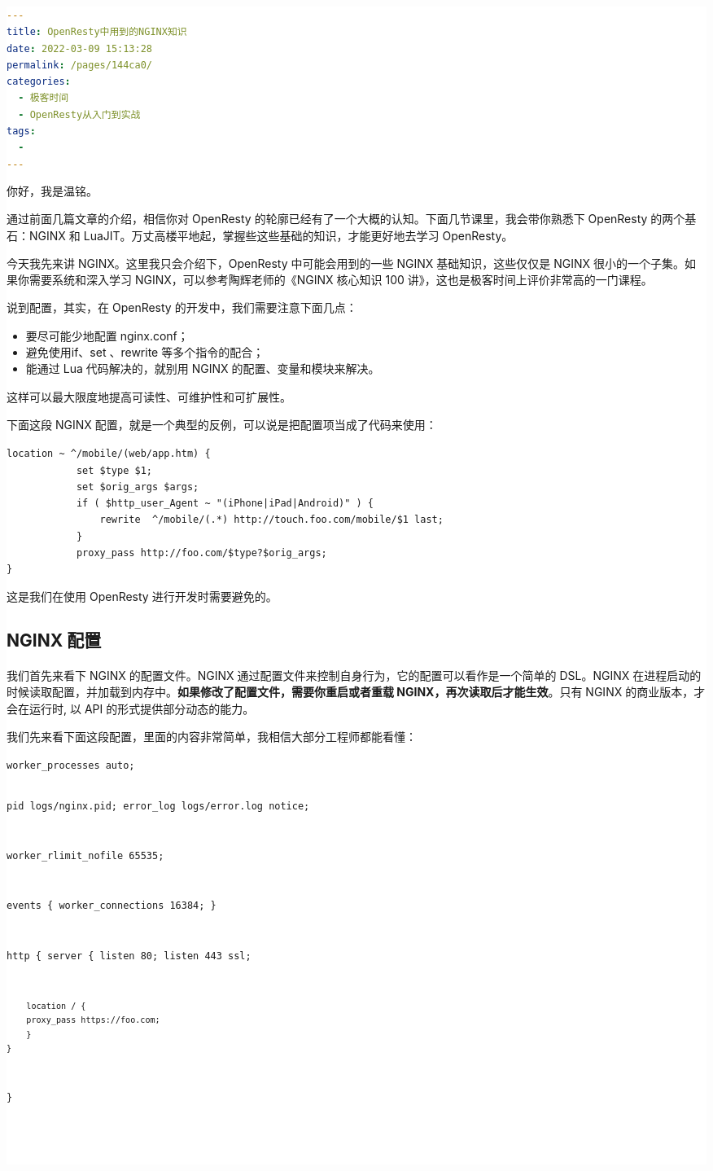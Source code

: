 ```yaml
---
title: OpenResty中用到的NGINX知识
date: 2022-03-09 15:13:28
permalink: /pages/144ca0/
categories:
  - 极客时间
  - OpenResty从入门到实战
tags:
  - 
---
```

<audio title="06.OpenResty中用到的NGINX知识" src="https://static001.geekbang.org/resource/audio/83/6c/83a0cd3e6feb685678e9ba02a0c9d46c.mp3" controls="controls"></audio> 
<p>你好，我是温铭。</p><p>通过前面几篇文章的介绍，相信你对 OpenResty 的轮廓已经有了一个大概的认知。下面几节课里，我会带你熟悉下 OpenResty 的两个基石：NGINX 和 LuaJIT。万丈高楼平地起，掌握些这些基础的知识，才能更好地去学习 OpenResty。</p><p>今天我先来讲 NGINX。这里我只会介绍下，OpenResty 中可能会用到的一些 NGINX 基础知识，这些仅仅是 NGINX 很小的一个子集。如果你需要系统和深入学习 NGINX，可以参考陶辉老师的《NGINX 核心知识 100 讲》，这也是极客时间上评价非常高的一门课程。</p><p>说到配置，其实，在 OpenResty 的开发中，我们需要注意下面几点：</p><ul>
<li>要尽可能少地配置 nginx.conf；</li>
<li>避免使用if、set 、rewrite 等多个指令的配合；</li>
<li>能通过 Lua 代码解决的，就别用 NGINX 的配置、变量和模块来解决。</li>
</ul><p>这样可以最大限度地提高可读性、可维护性和可扩展性。</p><p>下面这段 NGINX 配置，就是一个典型的反例，可以说是把配置项当成了代码来使用：</p><pre><code>location ~ ^/mobile/(web/app.htm) {
            set $type $1;
            set $orig_args $args;
            if ( $http_user_Agent ~ &quot;(iPhone|iPad|Android)&quot; ) {
                rewrite  ^/mobile/(.*) http://touch.foo.com/mobile/$1 last;
            }
            proxy_pass http://foo.com/$type?$orig_args;
}
</code></pre><p>这是我们在使用 OpenResty 进行开发时需要避免的。</p><h2><strong>NGINX 配置</strong></h2><p>我们首先来看下 NGINX 的配置文件。NGINX 通过配置文件来控制自身行为，它的配置可以看作是一个简单的 DSL。NGINX 在进程启动的时候读取配置，并加载到内存中。<strong>如果修改了配置文件，需要你重启或者重载 NGINX，再次读取后才能生效</strong>。只有 NGINX 的商业版本，才会在运行时, 以 API 的形式提供部分动态的能力。</p><p>我们先来看下面这段配置，里面的内容非常简单，我相信大部分工程师都能看懂：</p><pre><code>worker_processes auto;

pid logs/nginx.pid;
error_log logs/error.log notice;

worker_rlimit_nofile 65535;

events {
    worker_connections 16384;
}

http {
    server {
	listen 80;
	listen 443 ssl;

        location / {
	    proxy_pass https://foo.com;
	    }
    }
}
